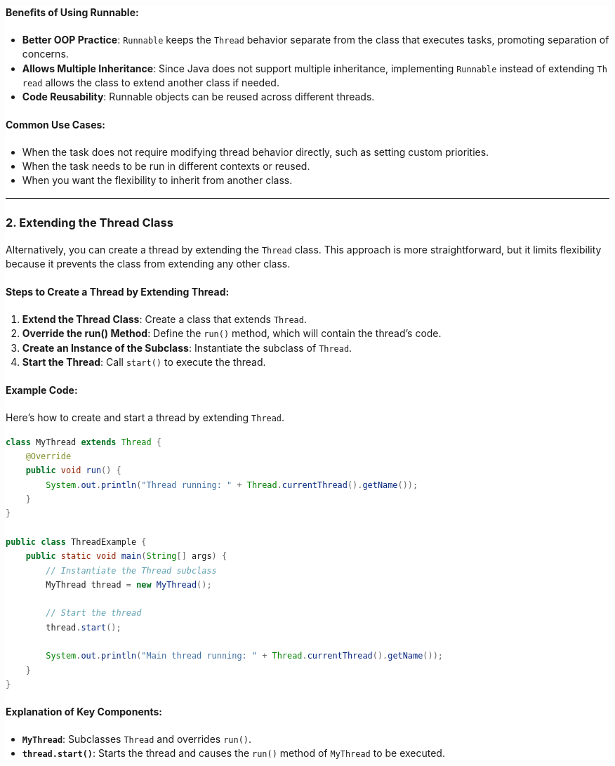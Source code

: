 #### Benefits of Using Runnable:
- **Better OOP Practice**: `Runnable` keeps the `Thread` behavior separate from the class that executes tasks, promoting separation of concerns.
- **Allows Multiple Inheritance**: Since Java does not support multiple inheritance, implementing `Runnable` instead of extending `Thread` allows the class to extend another class if needed.
- **Code Reusability**: Runnable objects can be reused across different threads.

#### Common Use Cases:
- When the task does not require modifying thread behavior directly, such as setting custom priorities.
- When the task needs to be run in different contexts or reused.
- When you want the flexibility to inherit from another class.

---

### 2. Extending the Thread Class

Alternatively, you can create a thread by extending the `Thread` class. This approach is more straightforward, but it limits flexibility because it prevents the class from extending any other class.

#### Steps to Create a Thread by Extending Thread:
1. **Extend the Thread Class**: Create a class that extends `Thread`.
2. **Override the run() Method**: Define the `run()` method, which will contain the thread’s code.
3. **Create an Instance of the Subclass**: Instantiate the subclass of `Thread`.
4. **Start the Thread**: Call `start()` to execute the thread.

#### Example Code:
Here’s how to create and start a thread by extending `Thread`.

```java
class MyThread extends Thread {
    @Override
    public void run() {
        System.out.println("Thread running: " + Thread.currentThread().getName());
    }
}

public class ThreadExample {
    public static void main(String[] args) {
        // Instantiate the Thread subclass
        MyThread thread = new MyThread();
        
        // Start the thread
        thread.start();
        
        System.out.println("Main thread running: " + Thread.currentThread().getName());
    }
}
```

#### Explanation of Key Components:
- **`MyThread`**: Subclasses `Thread` and overrides `run()`.
- **`thread.start()`**: Starts the thread and causes the `run()` method of `MyThread` to be executed.
